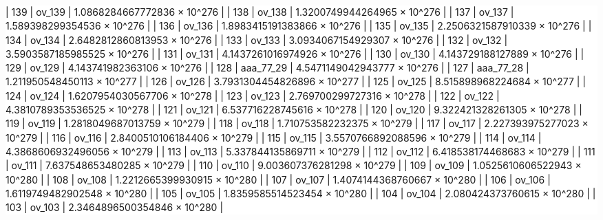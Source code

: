 | 139 | ov_139 | 1.0868284667772836 × 10^276 |
| 138 | ov_138 | 1.3200749944264965 × 10^276 |
| 137 | ov_137 | 1.589398299354536 × 10^276 |
| 136 | ov_136 | 1.8983415191383866 × 10^276 |
| 135 | ov_135 | 2.2506321587910339 × 10^276 |
| 134 | ov_134 | 2.6482812860813953 × 10^276 |
| 133 | ov_133 | 3.0934067154929307 × 10^276 |
| 132 | ov_132 | 3.5903587185985525 × 10^276 |
| 131 | ov_131 | 4.1437261016974926 × 10^276 |
| 130 | ov_130 | 4.143729188127889 × 10^276 |
| 129 | ov_129 | 4.143741982363106 × 10^276 |
| 128 | aaa_77_29 | 4.5471149042943777 × 10^276 |
| 127 | aaa_77_28 | 1.211950548450113 × 10^277 |
| 126 | ov_126 | 3.7931304454826896 × 10^277 |
| 125 | ov_125 | 8.515898968224684 × 10^277 |
| 124 | ov_124 | 1.6207954030567706 × 10^278 |
| 123 | ov_123 | 2.769700299727316 × 10^278 |
| 122 | ov_122 | 4.3810789353536525 × 10^278 |
| 121 | ov_121 | 6.537716228745616 × 10^278 |
| 120 | ov_120 | 9.322421328261305 × 10^278 |
| 119 | ov_119 | 1.2818049687013759 × 10^279 |
| 118 | ov_118 | 1.710753582232375 × 10^279 |
| 117 | ov_117 | 2.227393975277023 × 10^279 |
| 116 | ov_116 | 2.8400510106184406 × 10^279 |
| 115 | ov_115 | 3.5570766892088596 × 10^279 |
| 114 | ov_114 | 4.3868606932496056 × 10^279 |
| 113 | ov_113 | 5.337844135869711 × 10^279 |
| 112 | ov_112 | 6.418538174468683 × 10^279 |
| 111 | ov_111 | 7.637548653480285 × 10^279 |
| 110 | ov_110 | 9.003607376281298 × 10^279 |
| 109 | ov_109 | 1.0525610606522943 × 10^280 |
| 108 | ov_108 | 1.2212665399930915 × 10^280 |
| 107 | ov_107 | 1.4074144368760667 × 10^280 |
| 106 | ov_106 | 1.6119749482902548 × 10^280 |
| 105 | ov_105 | 1.8359585514523454 × 10^280 |
| 104 | ov_104 | 2.080424373760615 × 10^280 |
| 103 | ov_103 | 2.3464896500354846 × 10^280 |